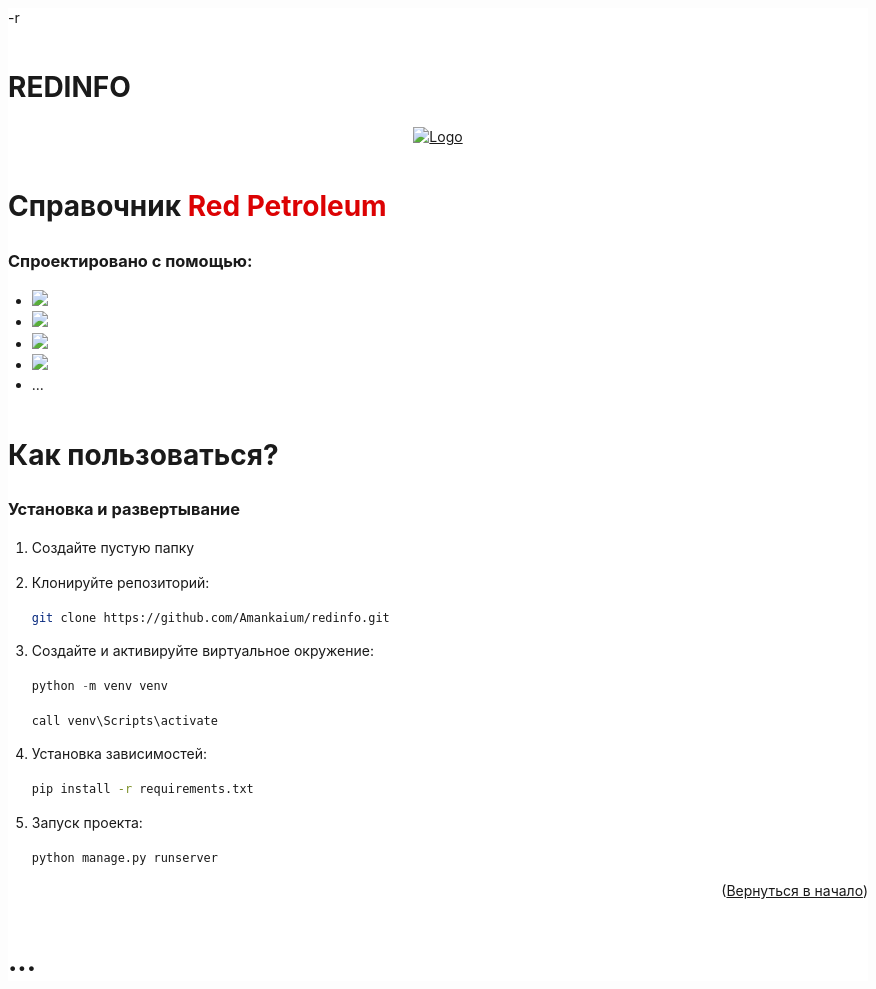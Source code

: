 -r<a id="readme-top"></a>

# REDINFO

<div align="center">
  <a href="https://redpetroleum.kg/">
    <img src="https://i.imgur.com/hbCU0bt.png" alt="Logo" width="100%" height="100%">
  </a>
</div>

# Справочник <span style="color: #dc0203">Red Petroleum</span>

### Спроектировано с помощью:
- [<img src="https://img.shields.io/badge/html5-E34F26?style=for-the-badge&logo=html5&logoColor=white">](https://developer.mozilla.org/en-US/docs/Web/HTML)
- [<img src="https://img.shields.io/badge/bootstrap-563D7C?style=for-the-badge&logo=bootstrap&logoColor=white">](https://getbootstrap.com/)
- [<img src="https://img.shields.io/badge/python-3670A0?style=for-the-badge&logo=python&logoColor=ffdd54">](https://www.python.org/)
- [<img src="https://img.shields.io/badge/django-092E20?style=for-the-badge&logo=django&logoColor=white">](https://www.djangoproject.com/)
- ...


# Как пользоваться?
### Установка и развертывание
1. Создайте пустую папку

2. Клонируйте репозиторий:
    ```bash
    git clone https://github.com/Amankaium/redinfo.git
    ```

3. Создайте и активируйте виртуальное окружение:
    ```python
    python -m venv venv
    ```
    ```python
    call venv\Scripts\activate
    ```
4. Установка зависимостей:
    ```bash
    pip install -r requirements.txt
    ```
5. Запуск проекта:
    ```python
    python manage.py runserver
    ```

<p align="right">(<a href="#readme-top">Вернуться в начало</a>)</p>

# ...
